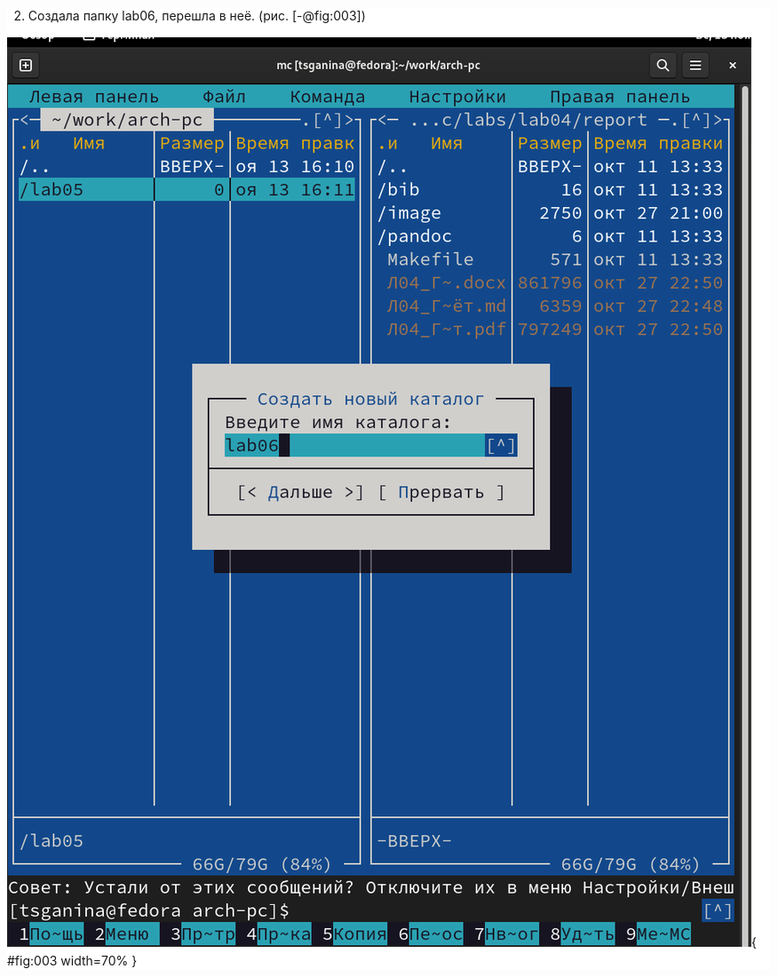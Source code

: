 2. Создала папку lab06, перешла в неё. (рис. [-@fig:003])

![Рис. 3](image/3.png){ #fig:003 width=70% }
